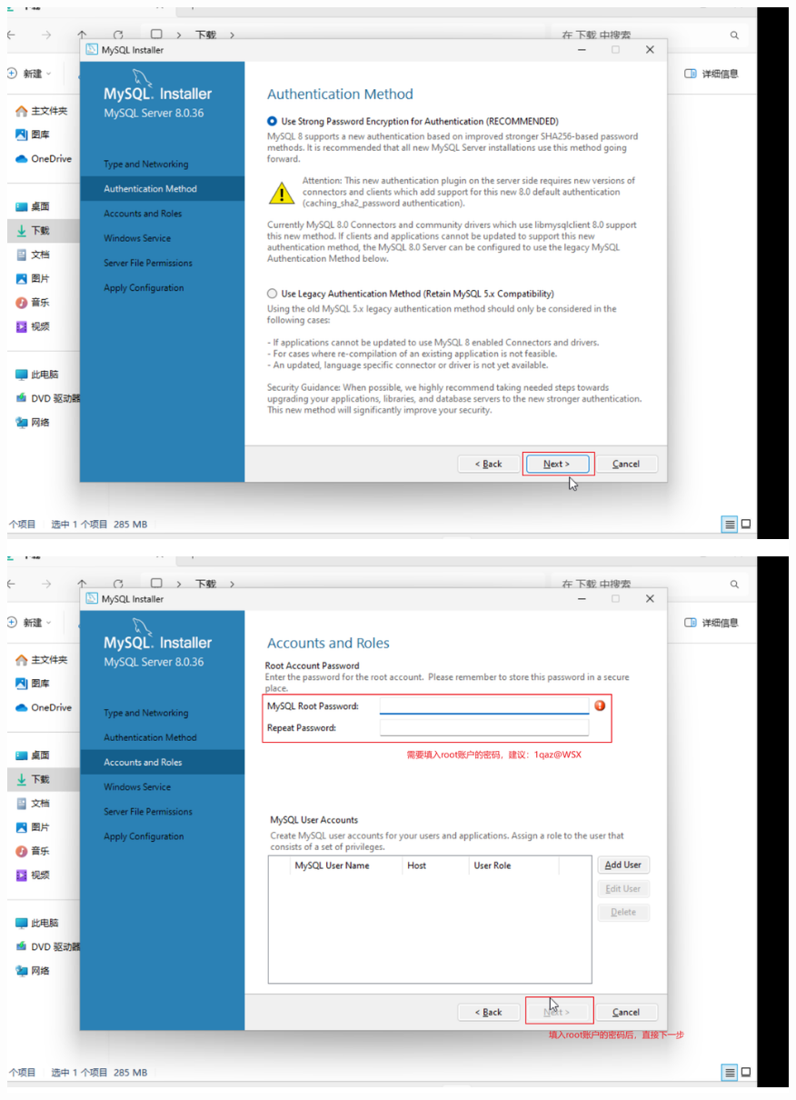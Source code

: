 ![1714312094054-ccbbcc5b-2f34-4ce6-bf0e-93bf53d92306.png](./assets/1714312094054-ccbbcc5b-2f34-4ce6-bf0e-93bf53d92306.png)

![1714312162382-9440e550-5c05-46cd-9cb5-d44753112a86.png](./assets/1714312162382-9440e550-5c05-46cd-9cb5-d44753112a86.png)
